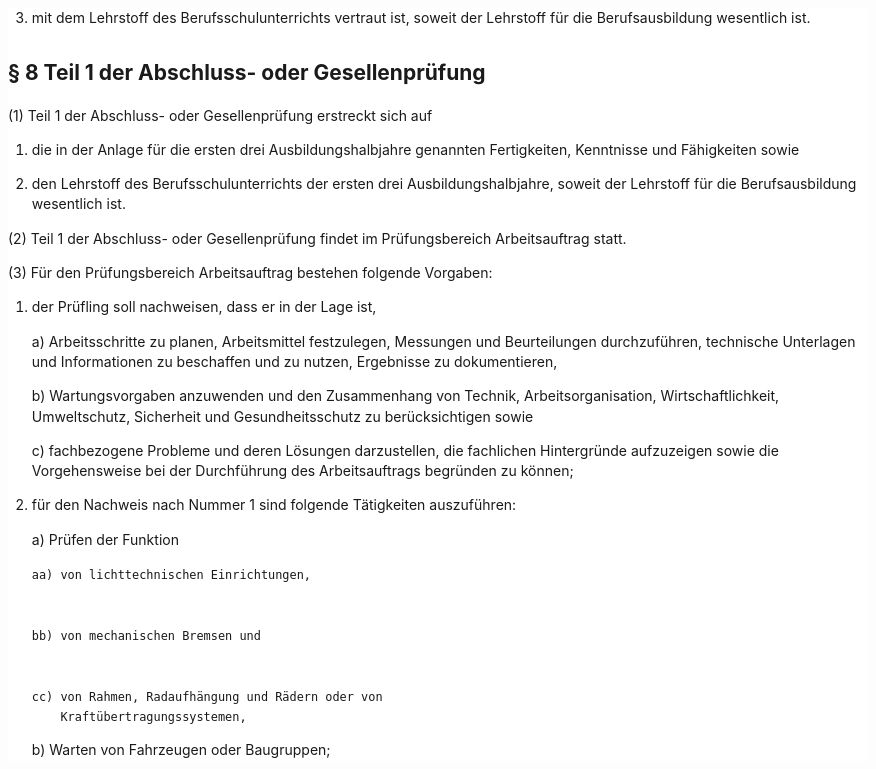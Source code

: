 
3.  mit dem Lehrstoff des Berufsschulunterrichts vertraut ist, soweit der
    Lehrstoff für die Berufsausbildung wesentlich ist.





## § 8 Teil 1 der Abschluss- oder Gesellenprüfung

(1) Teil 1 der Abschluss- oder Gesellenprüfung erstreckt sich auf

1.  die in der Anlage für die ersten drei Ausbildungshalbjahre genannten
    Fertigkeiten, Kenntnisse und Fähigkeiten sowie


2.  den Lehrstoff des Berufsschulunterrichts der ersten drei
    Ausbildungshalbjahre, soweit der Lehrstoff für die Berufsausbildung
    wesentlich ist.




(2) Teil 1 der Abschluss- oder Gesellenprüfung findet im
Prüfungsbereich Arbeitsauftrag statt.

(3) Für den Prüfungsbereich Arbeitsauftrag bestehen folgende Vorgaben:

1.  der Prüfling soll nachweisen, dass er in der Lage ist,

    a)  Arbeitsschritte zu planen, Arbeitsmittel festzulegen, Messungen und
        Beurteilungen durchzuführen, technische Unterlagen und Informationen
        zu beschaffen und zu nutzen, Ergebnisse zu dokumentieren,


    b)  Wartungsvorgaben anzuwenden und den Zusammenhang von Technik,
        Arbeitsorganisation, Wirtschaftlichkeit, Umweltschutz, Sicherheit und
        Gesundheitsschutz zu berücksichtigen sowie


    c)  fachbezogene Probleme und deren Lösungen darzustellen, die fachlichen
        Hintergründe aufzuzeigen sowie die Vorgehensweise bei der Durchführung
        des Arbeitsauftrags begründen zu können;





2.  für den Nachweis nach Nummer 1 sind folgende Tätigkeiten auszuführen:

    a)  Prüfen der Funktion

        aa) von lichttechnischen Einrichtungen,


        bb) von mechanischen Bremsen und


        cc) von Rahmen, Radaufhängung und Rädern oder von
            Kraftübertragungssystemen,





    b)  Warten von Fahrzeugen oder Baugruppen;
